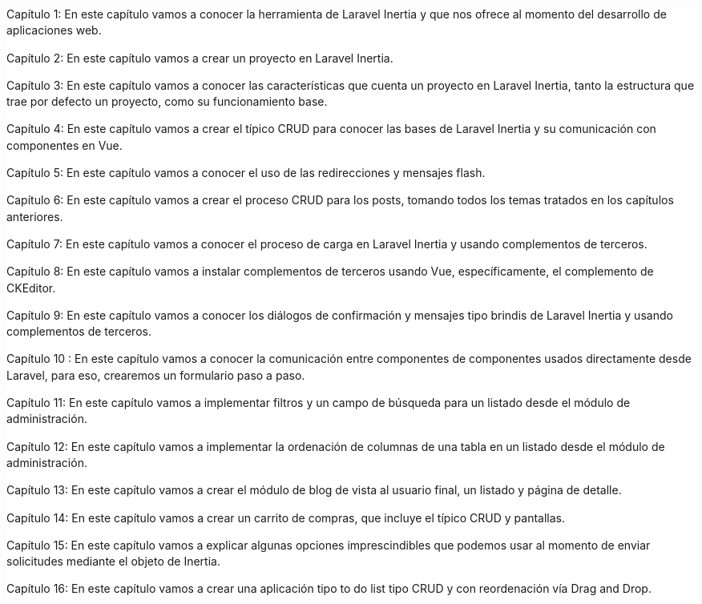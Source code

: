 Capítulo 1: En este capítulo vamos a conocer la herramienta de Laravel Inertia y que nos ofrece al momento del
desarrollo de aplicaciones web.

Capítulo 2: En este capítulo vamos a crear un proyecto en Laravel Inertia.

Capítulo 3: En este capítulo vamos a conocer las características que cuenta un proyecto en Laravel Inertia, tanto
la estructura que trae por defecto un proyecto, como su funcionamiento base.

Capítulo 4: En este capítulo vamos a crear el típico CRUD para conocer las bases de Laravel Inertia y su
comunicación con componentes en Vue.

Capítulo 5: En este capítulo vamos a conocer el uso de las redirecciones y mensajes flash.

Capítulo 6: En este capítulo vamos a crear el proceso CRUD para los posts, tomando todos los temas tratados en
los capítulos anteriores.

Capítulo 7: En este capítulo vamos a conocer el proceso de carga en Laravel Inertia y usando complementos de
terceros.

Capítulo 8: En este capítulo vamos a instalar complementos de terceros usando Vue, específicamente, el complemento de
CKEditor.

Capítulo 9: En este capítulo vamos a conocer los diálogos de confirmación y mensajes tipo brindis de Laravel
Inertia y usando complementos de terceros.

Capítulo 10 : En este capítulo vamos a conocer la comunicación entre componentes de componentes usados
​​directamente desde Laravel, para eso, crearemos un formulario paso a paso.

Capítulo 11: En este capítulo vamos a implementar filtros y un campo de búsqueda para un listado desde el
módulo de administración.

Capítulo 12: En este capítulo vamos a implementar la ordenación de columnas de una tabla en un listado desde
el módulo de administración.

Capítulo 13: En este capítulo vamos a crear el módulo de blog de vista al usuario final, un listado y página de
detalle.

Capítulo 14: En este capítulo vamos a crear un carrito de compras, que incluye el típico CRUD y pantallas.

Capítulo 15: En este capítulo vamos a explicar algunas opciones imprescindibles que podemos usar al momento
de enviar solicitudes mediante el objeto de Inertia.

Capítulo 16: En este capítulo vamos a crear una aplicación tipo to do list tipo CRUD y con reordenación vía Drag
and Drop.

